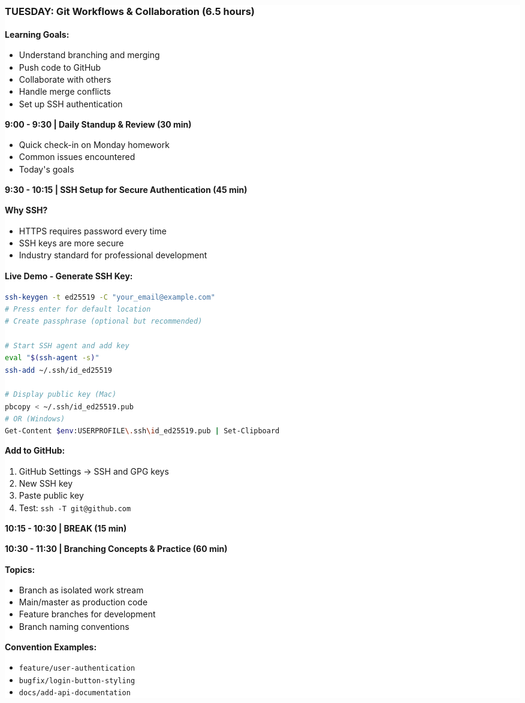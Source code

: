 ### TUESDAY: Git Workflows & Collaboration (6.5 hours)

**Learning Goals:**
- Understand branching and merging
- Push code to GitHub
- Collaborate with others
- Handle merge conflicts
- Set up SSH authentication

**9:00 - 9:30 | Daily Standup & Review (30 min)**
- Quick check-in on Monday homework
- Common issues encountered
- Today's goals

**9:30 - 10:15 | SSH Setup for Secure Authentication (45 min)**

**Why SSH?**
- HTTPS requires password every time
- SSH keys are more secure
- Industry standard for professional development

**Live Demo - Generate SSH Key:**
```bash
ssh-keygen -t ed25519 -C "your_email@example.com"
# Press enter for default location
# Create passphrase (optional but recommended)

# Start SSH agent and add key
eval "$(ssh-agent -s)"
ssh-add ~/.ssh/id_ed25519

# Display public key (Mac)
pbcopy < ~/.ssh/id_ed25519.pub
# OR (Windows)
Get-Content $env:USERPROFILE\.ssh\id_ed25519.pub | Set-Clipboard
```

**Add to GitHub:**
1. GitHub Settings → SSH and GPG keys
2. New SSH key
3. Paste public key
4. Test: `ssh -T git@github.com`

**10:15 - 10:30 | BREAK (15 min)**

**10:30 - 11:30 | Branching Concepts & Practice (60 min)**

**Topics:**
- Branch as isolated work stream
- Main/master as production code
- Feature branches for development
- Branch naming conventions

**Convention Examples:**
- `feature/user-authentication`
- `bugfix/login-button-styling`
- `docs/add-api-documentation`
